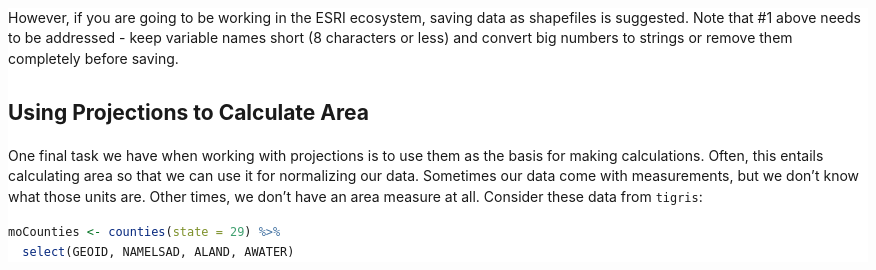 However, if you are going to be working in the ESRI ecosystem, saving
data as shapefiles is suggested. Note that \#1 above needs to be
addressed - keep variable names short (8 characters or less) and convert
big numbers to strings or remove them completely before saving.

## Using Projections to Calculate Area

One final task we have when working with projections is to use them as
the basis for making calculations. Often, this entails calculating area
so that we can use it for normalizing our data. Sometimes our data come
with measurements, but we don’t know what those units are. Other times,
we don’t have an area measure at all. Consider these data from `tigris`:

``` r
moCounties <- counties(state = 29) %>%
  select(GEOID, NAMELSAD, ALAND, AWATER)
```
